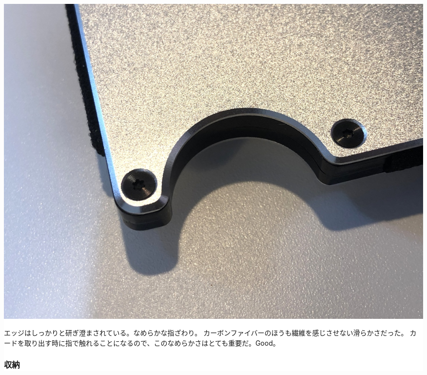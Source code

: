 ![ridge-edge2](/blog/resources/images/2019/04/12/ridge-edge2.jpg)


エッジはしっかりと研ぎ澄まされている。なめらかな指ざわり。
カーボンファイバーのほうも繊維を感じさせない滑らかさだった。
カードを取り出す時に指で触れることになるので、このなめらかさはとても重要だ。Good。

### 収納
